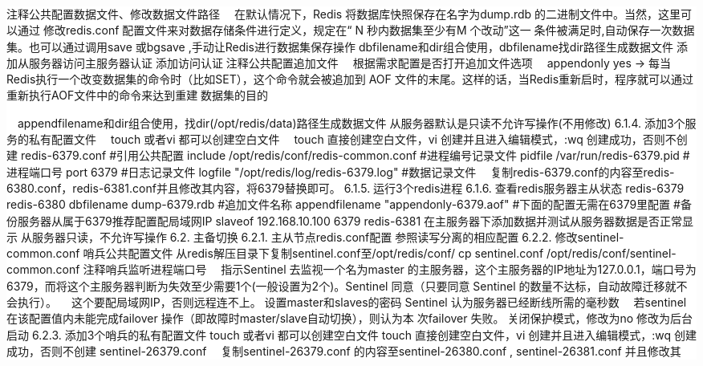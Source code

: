 注释公共配置数据文件、修改数据文件路径
　在默认情况下，Redis 将数据库快照保存在名字为dump.rdb 的二进制文件中。当然，这里可以通过
修改redis.conf 配置文件来对数据存储条件进行定义，规定在“ N 秒内数据集至少有M 个改动”这一
条件被满足时,自动保存一次数据集。也可以通过调用save 或bgsave ,手动让Redis进行数据集保存操作
dbfilename和dir组合使用，dbfilename找dir路径生成数据文件
添加从服务器访问主服务器认证
添加访问认证
注释公共配置追加文件
　根据需求配置是否打开追加文件选项
　appendonly yes -> 每当Redis执行一个改变数据集的命令时（比如SET），这个命令就会被追加到
AOF 文件的末尾。这样的话，当Redis重新启时，程序就可以通过重新执行AOF文件中的命令来达到重建
数据集的目的

　appendfilename和dir组合使用，找dir(/opt/redis/data)路径生成数据文件
从服务器默认是只读不允许写操作(不用修改)
6.1.4. 添加3个服务的私有配置文件
　touch 或者vi 都可以创建空白文件
　touch 直接创建空白文件，vi 创建并且进入编辑模式，:wq 创建成功，否则不创建
redis-6379.conf
#引用公共配置
include /opt/redis/conf/redis-common.conf
#进程编号记录文件
pidfile /var/run/redis-6379.pid
#进程端口号
port 6379
#日志记录文件
logfile "/opt/redis/log/redis-6379.log"
#数据记录文件
　复制redis-6379.conf的内容至redis-6380.conf，redis-6381.conf并且修改其内容，将6379替换即可。
6.1.5. 运行3个redis进程
6.1.6. 查看redis服务器主从状态
redis-6379
redis-6380
dbfilename dump-6379.rdb
#追加文件名称
appendfilename "appendonly-6379.aof"
#下面的配置无需在6379里配置
#备份服务器从属于6379推荐配置配局域网IP
slaveof 192.168.10.100 6379
redis-6381
在主服务器下添加数据并测试从服务器数据是否正常显示
从服务器只读，不允许写操作
6.2. 主备切换
6.2.1. 主从节点redis.conf配置
参照读写分离的相应配置
6.2.2. 修改sentinel-common.conf 哨兵公共配置文件
从redis解压目录下复制sentinel.conf至/opt/redis/conf/
cp sentinel.conf /opt/redis/conf/sentinel-common.conf
注释哨兵监听进程端口号
　指示Sentinel 去监视一个名为master 的主服务器，这个主服务器的IP地址为127.0.0.1，端口号为
6379，而将这个主服务器判断为失效至少需要1个(一般设置为2个)。Sentinel 同意（只要同意
Sentinel 的数量不达标，自动故障迁移就不会执行）。
　这个要配局域网IP，否则远程连不上。
设置master和slaves的密码
Sentinel 认为服务器已经断线所需的毫秒数
　若sentinel 在该配置值内未能完成failover 操作（即故障时master/slave自动切换），则认为本
次failover 失败。
关闭保护模式，修改为no
修改为后台启动
6.2.3. 添加3个哨兵的私有配置文件
touch 或者vi 都可以创建空白文件
touch 直接创建空白文件，vi 创建并且进入编辑模式，:wq 创建成功，否则不创建
sentinel-26379.conf
　复制sentinel-26379.conf 的内容至sentinel-26380.conf , sentinel-26381.conf 并且修改其